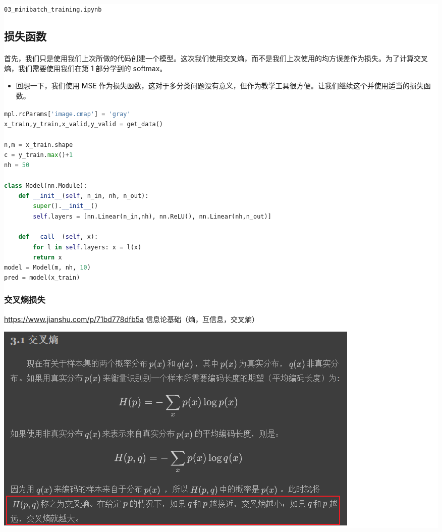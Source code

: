 ```
03_minibatch_training.ipynb
```

## 损失函数

首先，我们只是使用我们上次所做的代码创建一个模型。这次我们使用交叉熵，而不是我们上次使用的均方误差作为损失。为了计算交叉熵，我们需要使用我们在第 1 部分学到的 softmax。

- 回想一下，我们使用 MSE 作为损失函数，这对于多分类问题没有意义，但作为教学工具很方便。让我们继续这个并使用适当的损失函数。

```python
mpl.rcParams['image.cmap'] = 'gray'
x_train,y_train,x_valid,y_valid = get_data()

n,m = x_train.shape
c = y_train.max()+1
nh = 50

class Model(nn.Module):
    def __init__(self, n_in, nh, n_out):
        super().__init__()
        self.layers = [nn.Linear(n_in,nh), nn.ReLU(), nn.Linear(nh,n_out)]
        
    def __call__(self, x):
        for l in self.layers: x = l(x)
        return x
model = Model(m, nh, 10)
pred = model(x_train)
```

### 交叉熵损失

https://www.jianshu.com/p/71bd778dfb5a 信息论基础（熵，互信息，交叉熵）

![](Snipaste_2021-10-09_15-57-04.png)
